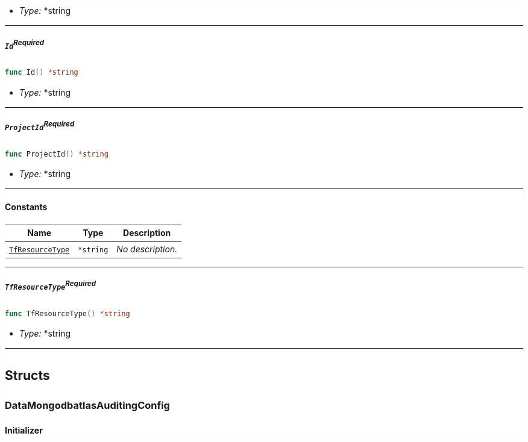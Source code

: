 - *Type:* *string

---

##### `Id`<sup>Required</sup> <a name="Id" id="@cdktf/provider-mongodbatlas.dataMongodbatlasAuditing.DataMongodbatlasAuditing.property.id"></a>

```go
func Id() *string
```

- *Type:* *string

---

##### `ProjectId`<sup>Required</sup> <a name="ProjectId" id="@cdktf/provider-mongodbatlas.dataMongodbatlasAuditing.DataMongodbatlasAuditing.property.projectId"></a>

```go
func ProjectId() *string
```

- *Type:* *string

---

#### Constants <a name="Constants" id="Constants"></a>

| **Name** | **Type** | **Description** |
| --- | --- | --- |
| <code><a href="#@cdktf/provider-mongodbatlas.dataMongodbatlasAuditing.DataMongodbatlasAuditing.property.tfResourceType">TfResourceType</a></code> | <code>*string</code> | *No description.* |

---

##### `TfResourceType`<sup>Required</sup> <a name="TfResourceType" id="@cdktf/provider-mongodbatlas.dataMongodbatlasAuditing.DataMongodbatlasAuditing.property.tfResourceType"></a>

```go
func TfResourceType() *string
```

- *Type:* *string

---

## Structs <a name="Structs" id="Structs"></a>

### DataMongodbatlasAuditingConfig <a name="DataMongodbatlasAuditingConfig" id="@cdktf/provider-mongodbatlas.dataMongodbatlasAuditing.DataMongodbatlasAuditingConfig"></a>

#### Initializer <a name="Initializer" id="@cdktf/provider-mongodbatlas.dataMongodbatlasAuditing.DataMongodbatlasAuditingConfig.Initializer"></a>
